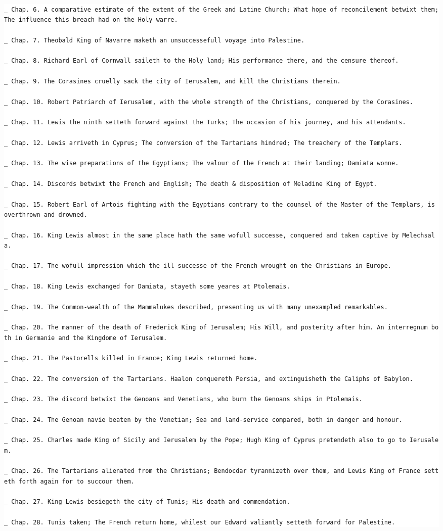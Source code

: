     _ Chap. 6. A comparative estimate of the extent of the Greek and Latine Church; What hope of reconcilement betwixt them; The influence this breach had on the Holy warre.

    _ Chap. 7. Theobald King of Navarre maketh an unsuccessefull voyage into Palestine.

    _ Chap. 8. Richard Earl of Cornwall saileth to the Holy land; His performance there, and the censure thereof.

    _ Chap. 9. The Corasines cruelly sack the city of Ierusalem, and kill the Christians therein.

    _ Chap. 10. Robert Patriarch of Ierusalem, with the whole strength of the Christians, conquered by the Corasines.

    _ Chap. 11. Lewis the ninth setteth forward against the Turks; The occasion of his journey, and his attendants.

    _ Chap. 12. Lewis arriveth in Cyprus; The conversion of the Tartarians hindred; The treachery of the Templars.

    _ Chap. 13. The wise preparations of the Egyptians; The valour of the French at their landing; Damiata wonne.

    _ Chap. 14. Discords betwixt the French and English; The death & disposition of Meladine King of Egypt.

    _ Chap. 15. Robert Earl of Artois fighting with the Egyptians contrary to the counsel of the Master of the Templars, is overthrown and drowned.

    _ Chap. 16. King Lewis almost in the same place hath the same wofull successe, conquered and taken captive by Melechsala.

    _ Chap. 17. The wofull impression which the ill successe of the French wrought on the Christians in Europe.

    _ Chap. 18. King Lewis exchanged for Damiata, stayeth some yeares at Ptolemais.

    _ Chap. 19. The Common-wealth of the Mammalukes described, presenting us with many unexampled remarkables.

    _ Chap. 20. The manner of the death of Frederick King of Ierusalem; His Will, and posterity after him. An interregnum both in Germanie and the Kingdome of Ierusalem.

    _ Chap. 21. The Pastorells killed in France; King Lewis returned home.

    _ Chap. 22. The conversion of the Tartarians. Haalon conquereth Persia, and extinguisheth the Caliphs of Babylon.

    _ Chap. 23. The discord betwixt the Genoans and Venetians, who burn the Genoans ships in Ptolemais.

    _ Chap. 24. The Genoan navie beaten by the Venetian; Sea and land-service compared, both in danger and honour.

    _ Chap. 25. Charles made King of Sicily and Ierusalem by the Pope; Hugh King of Cyprus pretendeth also to go to Ierusalem.

    _ Chap. 26. The Tartarians alienated from the Christians; Bendocdar tyrannizeth over them, and Lewis King of France setteth forth again for to succour them.

    _ Chap. 27. King Lewis besiegeth the city of Tunis; His death and commendation.

    _ Chap. 28. Tunis taken; The French return home, whilest our Edward valiantly setteth forward for Palestine.
